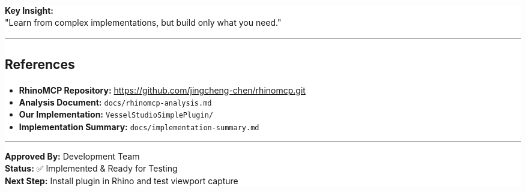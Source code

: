 **Key Insight:**  
"Learn from complex implementations, but build only what you need."

---

## References

- **RhinoMCP Repository:** https://github.com/jingcheng-chen/rhinomcp.git
- **Analysis Document:** `docs/rhinomcp-analysis.md`
- **Our Implementation:** `VesselStudioSimplePlugin/`
- **Implementation Summary:** `docs/implementation-summary.md`

---

**Approved By:** Development Team  
**Status:** ✅ Implemented & Ready for Testing  
**Next Step:** Install plugin in Rhino and test viewport capture